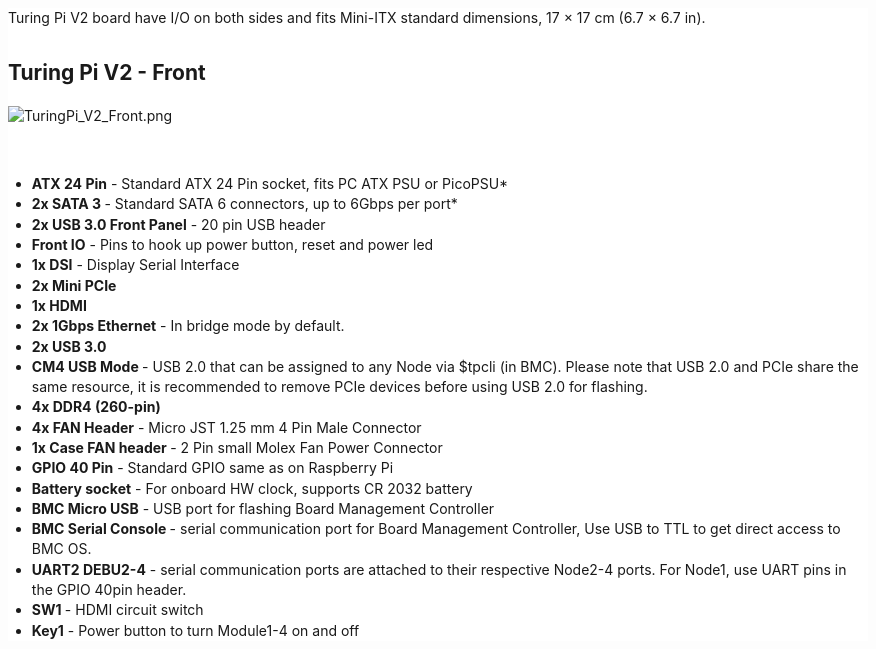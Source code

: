 <p>Turing Pi V2 board have I/O on both sides and fits Mini-ITX standard dimensions, 17 × 17 cm (6.7 × 6.7 in).</p>
<h2>Turing Pi V2 - Front</h2>
<p class="wysiwyg-text-align-center"><img src="https://help.turingpi.com/hc/article_attachments/8833272660125" alt="TuringPi_V2_Front.png"></p>
<p> </p>
<ul>
<li><span class="wysiwyg-font-size-large"><strong>ATX 24 Pin</strong> - Standard ATX 24 Pin socket, fits PC ATX PSU or PicoPSU*</span></li>
<li>
<strong><span class="wysiwyg-font-size-large">2x SATA 3 </span></strong><span class="wysiwyg-font-size-large">- Standard SATA 6 connectors, up to 6Gbps per port*<br></span>
</li>
<li><span class="wysiwyg-font-size-large"><strong>2x USB 3.0 Front Panel</strong> - 20 pin USB header</span></li>
<li><span class="wysiwyg-font-size-large"><strong>Front IO</strong> - Pins to hook up power button, reset and power led</span></li>
<li><span class="wysiwyg-font-size-large"><strong>1x DSI</strong> - Display Serial Interface</span></li>
<li><strong><span class="wysiwyg-font-size-large">2x Mini PCIe</span></strong></li>
<li><strong><span class="wysiwyg-font-size-large">1x HDMI</span></strong></li>
<li><span class="wysiwyg-font-size-large"><strong>2x 1Gbps Ethernet</strong> - In bridge mode by default.</span></li>
<li><strong><span class="wysiwyg-font-size-large">2x USB 3.0</span></strong></li>
<li>
<strong><span class="wysiwyg-font-size-large">CM4 USB Mode </span></strong><span class="wysiwyg-font-size-large"> - USB 2.0 that can be assigned to any Node via $tpcli (in BMC). Please note that USB 2.0 and PCIe share the same resource, it is recommended to remove PCIe devices before using USB 2.0 for flashing.<br></span>
</li>
<li><span class="wysiwyg-font-size-large"><strong>4x DDR4 (260-pin)</strong> </span></li>
<li><span class="wysiwyg-font-size-large"><strong>4x FAN Header</strong> - <span class="a-list-item">Micro JST 1.25 mm 4 Pin Male Connector</span></span></li>
<li>
<strong><span class="wysiwyg-font-size-large"><span class="a-list-item">1x Case FAN header </span></span></strong><span class="wysiwyg-font-size-large"><span class="a-list-item">- 2 Pin small </span></span><span class="wysiwyg-font-size-large"><span class="a-list-item">Molex Fan Power Connector</span></span>
</li>
<li>
<strong><span class="wysiwyg-font-size-large"><span class="a-list-item">GPIO 40 Pin</span></span></strong><span class="wysiwyg-font-size-large"><span class="a-list-item"> - Standard GPIO same as on Raspberry Pi</span></span>
</li>
<li><span class="wysiwyg-font-size-large"><span class="a-list-item"><strong>Battery socket</strong> - For onboard HW clock, supports CR 2032 battery</span></span></li>
<li>
<strong><span class="wysiwyg-font-size-large"><span class="a-list-item">BMC Micro USB</span></span></strong><span class="wysiwyg-font-size-large"><span class="a-list-item"> - USB port for flashing Board Management Controller</span></span>
</li>
<li><span class="wysiwyg-font-size-large"><span class="a-list-item"><strong>BMC Serial Console </strong>- serial communication port for Board Management Controller, Use USB to TTL to get direct access to BMC OS.<br></span></span></li>
<li><span class="wysiwyg-font-size-large"><span class="a-list-item"><strong>UART2 DEBU2-4</strong> - serial communication ports are attached to their respective Node2-4 ports. For Node1, use UART pins in the GPIO 40pin header.</span></span></li>
<li>
<strong><span class="wysiwyg-font-size-large"><span class="a-list-item">SW1 </span></span></strong><span class="wysiwyg-font-size-large"><span class="a-list-item">- HDMI circuit switch<br></span></span>
</li>
<li><span class="wysiwyg-font-size-large"><span class="a-list-item"><strong>Key1</strong> - Power button to turn Module1-4 on and off</span></span></li>